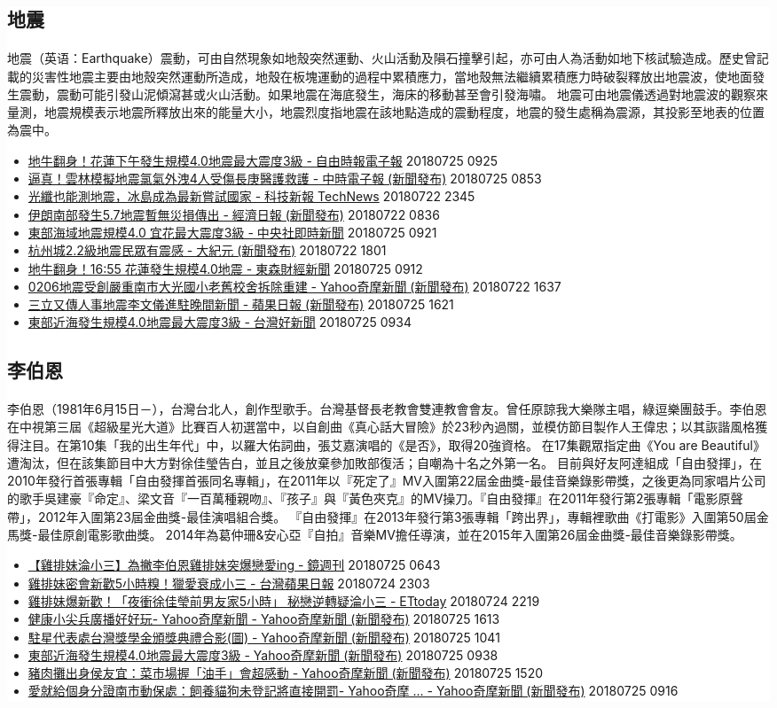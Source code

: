 ## 地震

地震（英语：Earthquake）震動，可由自然現象如地殼突然運動、火山活動及隕石撞擊引起，亦可由人為活動如地下核試驗造成。歷史曾記載的災害性地震主要由地殼突然運動所造成，地殼在板塊運動的過程中累積應力，當地殼無法繼續累積應力時破裂釋放出地震波，使地面發生震動，震動可能引發山泥傾瀉甚或火山活動。如果地震在海底發生，海床的移動甚至會引發海嘯。
地震可由地震儀透過對地震波的觀察來量測，地震規模表示地震所釋放出來的能量大小，地震烈度指地震在該地點造成的震動程度，地震的發生處稱為震源，其投影至地表的位置為震中。
- [地牛翻身！花蓮下午發生規模4.0地震最大震度3級 - 自由時報電子報](http://news.ltn.com.tw/news/life/breakingnews/2499250 "地牛翻身！花蓮下午發生規模4.0地震最大震度3級 - 自由時報電子報") 20180725 0925
- [逼真！雲林模擬地震氯氣外洩4人受傷長庚醫護救護 - 中時電子報 (新聞發布)](http://www.chinatimes.com/realtimenews/20180725003227-260405 "逼真！雲林模擬地震氯氣外洩4人受傷長庚醫護救護 - 中時電子報 (新聞發布)") 20180725 0853
- [光纖也能測地震，冰島成為最新嘗試國家 - 科技新報 TechNews](https://technews.tw/2018/07/23/revolution-in-quake-detection-technology/ "光纖也能測地震，冰島成為最新嘗試國家 - 科技新報 TechNews") 20180722 2345
- [伊朗南部發生5.7地震暫無災損傳出 - 經濟日報 (新聞發布)](https://money.udn.com/money/story/5641/3266506 "伊朗南部發生5.7地震暫無災損傳出 - 經濟日報 (新聞發布)") 20180722 0836
- [東部海域地震規模4.0 宜花最大震度3級 - 中央社即時新聞](http://www.cna.com.tw/news/ahel/201807250239-1.aspx "東部海域地震規模4.0 宜花最大震度3級 - 中央社即時新聞") 20180725 0921
- [杭州城2.2級地震民眾有震感 - 大紀元 (新聞發布)](http://www.epochtimes.com/b5/18/7/22/n10581542.htm "杭州城2.2級地震民眾有震感 - 大紀元 (新聞發布)") 20180722 1801
- [地牛翻身！16:55 花蓮發生規模4.0地震 - 東森財經新聞](https://fnc.ebc.net.tw/FncNews/life/46068 "地牛翻身！16:55 花蓮發生規模4.0地震 - 東森財經新聞") 20180725 0912
- [0206地震受創嚴重南市大光國小老舊校舍拆除重建 - Yahoo奇摩新聞 (新聞發布)](https://tw.news.yahoo.com/0206%E5%9C%B0%E9%9C%87%E5%8F%97%E5%89%B5%E5%9A%B4%E9%87%8D-%E5%8D%97%E5%B8%82%E5%A4%A7%E5%85%89%E5%9C%8B%E5%B0%8F%E8%80%81%E8%88%8A%E6%A0%A1%E8%88%8D%E6%8B%86%E9%99%A4%E9%87%8D%E5%BB%BA-161905822.html "0206地震受創嚴重南市大光國小老舊校舍拆除重建 - Yahoo奇摩新聞 (新聞發布)") 20180722 1637
- [三立又傳人事地震李文儀進駐晚間新聞 - 蘋果日報 (新聞發布)](https://tw.appledaily.com/new/realtime/20180725/1398540/ "三立又傳人事地震李文儀進駐晚間新聞 - 蘋果日報 (新聞發布)") 20180725 1621
- [東部近海發生規模4.0地震最大震度3級 - 台灣好新聞](http://www.taiwanhot.net/?p=601841 "東部近海發生規模4.0地震最大震度3級 - 台灣好新聞") 20180725 0934

## 李伯恩

李伯恩（1981年6月15日－），台灣台北人，創作型歌手。台灣基督長老教會雙連教會會友。曾任原諒我大樂隊主唱，綠逗樂團鼓手。李伯恩在中視第三屆《超級星光大道》比賽百人初選當中，以自創曲《真心話大冒險》於23秒內過關，並模仿節目製作人王偉忠；以其詼諧風格獲得注目。在第10集「我的出生年代」中，以羅大佑詞曲，張艾嘉演唱的《是否》，取得20強資格。
在17集觀眾指定曲《You are Beautiful》遭淘汰，但在該集節目中大方對徐佳瑩告白，並且之後放棄參加敗部復活；自嘲為十名之外第一名。
目前與好友阿達組成「自由發揮」，在2010年發行首張專輯「自由發揮首張同名專輯」，在2011年以『死定了』MV入圍第22屆金曲獎-最佳音樂錄影帶獎，之後更為同家唱片公司的歌手吳建豪『命定』、梁文音『一百萬種親吻』、『孩子』與『黃色夾克』的MV操刀。『自由發揮』在2011年發行第2張專輯「電影原聲帶」，2012年入圍第23屆金曲獎-最佳演唱組合獎。
『自由發揮』在2013年發行第3張專輯「跨出界」，專輯裡歌曲《打電影》入圍第50屆金馬獎-最佳原創電影歌曲獎。
2014年為葛仲珊&安心亞『自拍』音樂MV擔任導演，並在2015年入圍第26屆金曲獎-最佳音樂錄影帶獎。
- [【雞排妹淪小三】為撇李伯恩雞排妹突爆戀愛ing - 鏡週刊](https://www.mirrormedia.mg/story/20180725ent003 "【雞排妹淪小三】為撇李伯恩雞排妹突爆戀愛ing - 鏡週刊") 20180725 0643
- [雞排妹密會新歡5小時糗！獵愛衰成小三 - 台灣蘋果日報](https://tw.news.appledaily.com/new/realtime/20180725/1397891/ "雞排妹密會新歡5小時糗！獵愛衰成小三 - 台灣蘋果日報") 20180724 2303
- [雞排妹爆新歡！「夜衝徐佳瑩前男友家5小時」 秘戀逆轉疑淪小三 - ETtoday](http://www.ettoday.net/news/20180725/1219981.htm "雞排妹爆新歡！「夜衝徐佳瑩前男友家5小時」 秘戀逆轉疑淪小三 - ETtoday") 20180724 2219
- [健康小尖兵廣播好好玩- Yahoo奇摩新聞 - Yahoo奇摩新聞 (新聞發布)](https://tw.news.yahoo.com/%E5%81%A5%E5%BA%B7%E5%B0%8F%E5%B0%96%E5%85%B5-%E5%BB%A3%E6%92%AD%E5%A5%BD%E5%A5%BD%E7%8E%A9-160000473.html "健康小尖兵廣播好好玩- Yahoo奇摩新聞 - Yahoo奇摩新聞 (新聞發布)") 20180725 1613
- [駐星代表處台灣獎學金頒獎典禮合影(圖) - Yahoo奇摩新聞 (新聞發布)](https://tw.news.yahoo.com/%E9%A7%90%E6%98%9F%E4%BB%A3%E8%A1%A8%E8%99%95%E5%8F%B0%E7%81%A3%E7%8D%8E%E5%AD%B8%E9%87%91%E9%A0%92%E7%8D%8E%E5%85%B8%E7%A6%AE%E5%90%88%E5%BD%B1-%E5%9C%96-102252048.html "駐星代表處台灣獎學金頒獎典禮合影(圖) - Yahoo奇摩新聞 (新聞發布)") 20180725 1041
- [東部近海發生規模4.0地震最大震度3級 - Yahoo奇摩新聞 (新聞發布)](https://tw.news.yahoo.com/%E6%9D%B1%E9%83%A8%E8%BF%91%E6%B5%B7%E7%99%BC%E7%94%9F%E8%A6%8F%E6%A8%A14-0%E5%9C%B0%E9%9C%87-%E6%9C%80%E5%A4%A7%E9%9C%87%E5%BA%A63%E7%B4%9A-091121188.html "東部近海發生規模4.0地震最大震度3級 - Yahoo奇摩新聞 (新聞發布)") 20180725 0938
- [豬肉攤出身侯友宜：菜市場握「油手」會超感動 - Yahoo奇摩新聞 (新聞發布)](https://tw.news.yahoo.com/%E8%B1%AC%E8%82%89%E6%94%A4%E5%87%BA%E8%BA%AB-%E4%BE%AF%E5%8F%8B%E5%AE%9C-%E8%8F%9C%E5%B8%82%E5%A0%B4%E6%8F%A1-%E6%B2%B9%E6%89%8B-%E6%9C%83%E8%B6%85%E6%84%9F%E5%8B%95-152055745.html "豬肉攤出身侯友宜：菜市場握「油手」會超感動 - Yahoo奇摩新聞 (新聞發布)") 20180725 1520
- [愛就給個身分證南市動保處：飼養貓狗未登記將直接開罰- Yahoo奇摩 ... - Yahoo奇摩新聞 (新聞發布)](https://tw.news.yahoo.com/%E6%84%9B%E5%B0%B1%E7%B5%A6%E5%80%8B%E8%BA%AB%E5%88%86%E8%AD%89-%E5%8D%97%E5%B8%82%E5%8B%95%E4%BF%9D%E8%99%95-%E9%A3%BC%E9%A4%8A%E8%B2%93%E7%8B%97%E6%9C%AA%E7%99%BB%E8%A8%98%E5%B0%87%E7%9B%B4%E6%8E%A5%E9%96%8B%E7%BD%B0-073253946.html "愛就給個身分證南市動保處：飼養貓狗未登記將直接開罰- Yahoo奇摩 ... - Yahoo奇摩新聞 (新聞發布)") 20180725 0916